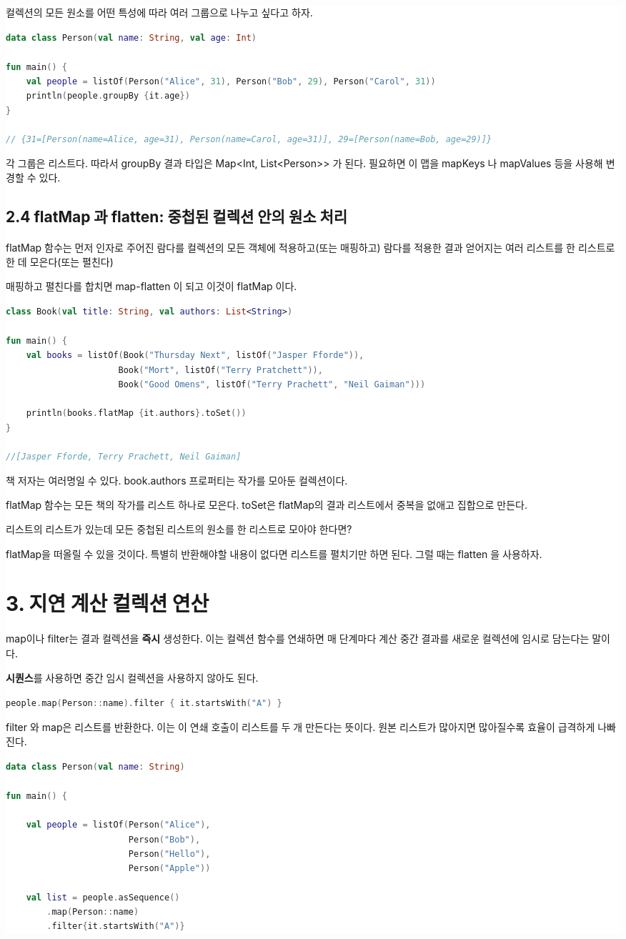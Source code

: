 컬렉션의 모든 원소를 어떤 특성에 따라 여러 그룹으로 나누고 싶다고 하자.

```kotlin
data class Person(val name: String, val age: Int)

fun main() {
    val people = listOf(Person("Alice", 31), Person("Bob", 29), Person("Carol", 31))
    println(people.groupBy {it.age})
}

// {31=[Person(name=Alice, age=31), Person(name=Carol, age=31)], 29=[Person(name=Bob, age=29)]}
```

각 그룹은 리스트다. 따라서 groupBy 결과 타입은 Map<Int, List&lt;Person&gt;> 가 된다. 필요하면 이 맵을 mapKeys 나 mapValues 등을 사용해 변경할 수 있다.

## 2.4 flatMap 과 flatten: 중첩된 컬렉션 안의 원소 처리

flatMap 함수는 먼저 인자로 주어진 람다를 컬렉션의 모든 객체에 적용하고(또는 매핑하고) 람다를 적용한 결과 얻어지는 여러 리스트를 한 리스트로 한 데 모은다(또는 펼친다)

매핑하고 펼친다를 합치면 map-flatten 이 되고 이것이 flatMap 이다.

```kotlin
class Book(val title: String, val authors: List<String>)

fun main() {
	val books = listOf(Book("Thursday Next", listOf("Jasper Fforde")), 
                      Book("Mort", listOf("Terry Pratchett")),
                      Book("Good Omens", listOf("Terry Prachett", "Neil Gaiman")))
  
    println(books.flatMap {it.authors}.toSet())
}

//[Jasper Fforde, Terry Prachett, Neil Gaiman]
```

책 저자는 여러명일 수 있다. book.authors 프로퍼티는 작가를 모아둔 컬렉션이다.

flatMap 함수는 모든 책의 작가를 리스트 하나로 모은다. toSet은 flatMap의 결과 리스트에서 중복을 없애고 집합으로 만든다.

리스트의 리스트가 있는데 모든 중첩된 리스트의 원소를 한 리스트로 모아야 한다면?

flatMap을 떠올릴 수 있을 것이다. 특별히 반환해야할 내용이 없다면 리스트를 펼치기만 하면 된다. 그럴 때는 flatten 을 사용하자.

# 3. 지연 계산 컬렉션 연산

map이나 filter는 결과 컬렉션을 **즉시** 생성한다. 이는 컬렉션 함수를 연쇄하면 매 단계마다 계산 중간 결과를 새로운 컬렉션에 임시로 담는다는 말이다.

**시퀀스**를 사용하면 중간 임시 컬렉션을 사용하지 않아도 된다.

```kotlin
people.map(Person::name).filter { it.startsWith("A") }
```

filter 와 map은 리스트를 반환한다. 이는 이 연쇄 호출이 리스트를 두 개 만든다는 뜻이다. 원본 리스트가 많아지면 많아질수록 효율이 급격하게 나빠진다.

```kotlin
data class Person(val name: String)

fun main() {
  
    val people = listOf(Person("Alice"), 
                        Person("Bob"), 
                        Person("Hello"), 
                        Person("Apple"))
  
	val list = people.asSequence()
        .map(Person::name)
    	.filter{it.startsWith("A")}
```